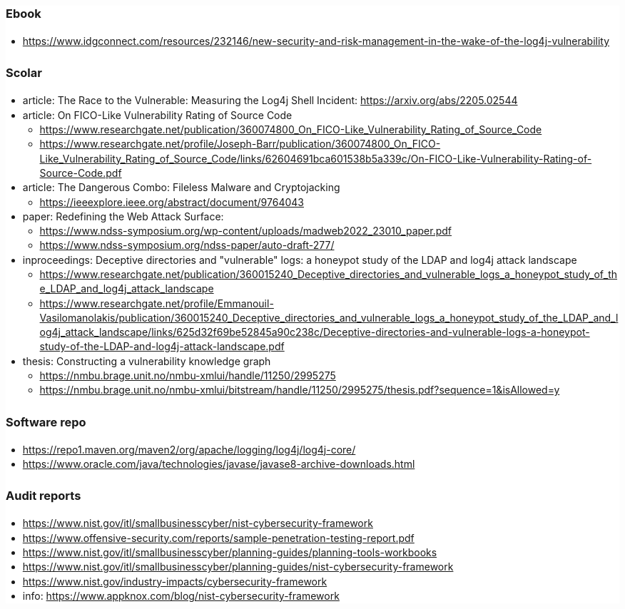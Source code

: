 ### Ebook

- <https://www.idgconnect.com/resources/232146/new-security-and-risk-management-in-the-wake-of-the-log4j-vulnerability>

### Scolar

- article: The Race to the Vulnerable: Measuring the Log4j Shell Incident: <https://arxiv.org/abs/2205.02544>
- article: On FICO-Like Vulnerability Rating of Source Code
  - <https://www.researchgate.net/publication/360074800_On_FICO-Like_Vulnerability_Rating_of_Source_Code>
  - <https://www.researchgate.net/profile/Joseph-Barr/publication/360074800_On_FICO-Like_Vulnerability_Rating_of_Source_Code/links/62604691bca601538b5a339c/On-FICO-Like-Vulnerability-Rating-of-Source-Code.pdf>
- article: The Dangerous Combo: Fileless Malware and Cryptojacking
  - <https://ieeexplore.ieee.org/abstract/document/9764043>
- paper: Redefining the Web Attack Surface:
  - <https://www.ndss-symposium.org/wp-content/uploads/madweb2022_23010_paper.pdf>
  - <https://www.ndss-symposium.org/ndss-paper/auto-draft-277/>
- inproceedings: Deceptive directories and "vulnerable" logs: a honeypot study of the LDAP and log4j attack landscape
  - <https://www.researchgate.net/publication/360015240_Deceptive_directories_and_vulnerable_logs_a_honeypot_study_of_the_LDAP_and_log4j_attack_landscape>
  - <https://www.researchgate.net/profile/Emmanouil-Vasilomanolakis/publication/360015240_Deceptive_directories_and_vulnerable_logs_a_honeypot_study_of_the_LDAP_and_log4j_attack_landscape/links/625d32f69be52845a90c238c/Deceptive-directories-and-vulnerable-logs-a-honeypot-study-of-the-LDAP-and-log4j-attack-landscape.pdf>
- thesis: Constructing a vulnerability knowledge graph
  - <https://nmbu.brage.unit.no/nmbu-xmlui/handle/11250/2995275>
  - <https://nmbu.brage.unit.no/nmbu-xmlui/bitstream/handle/11250/2995275/thesis.pdf?sequence=1&isAllowed=y>

### Software repo

- <https://repo1.maven.org/maven2/org/apache/logging/log4j/log4j-core/>
- <https://www.oracle.com/java/technologies/javase/javase8-archive-downloads.html>

### Audit reports

- <https://www.nist.gov/itl/smallbusinesscyber/nist-cybersecurity-framework>
- <https://www.offensive-security.com/reports/sample-penetration-testing-report.pdf>
- <https://www.nist.gov/itl/smallbusinesscyber/planning-guides/planning-tools-workbooks>
- <https://www.nist.gov/itl/smallbusinesscyber/planning-guides/nist-cybersecurity-framework>
- <https://www.nist.gov/industry-impacts/cybersecurity-framework>
- info: <https://www.appknox.com/blog/nist-cybersecurity-framework>
